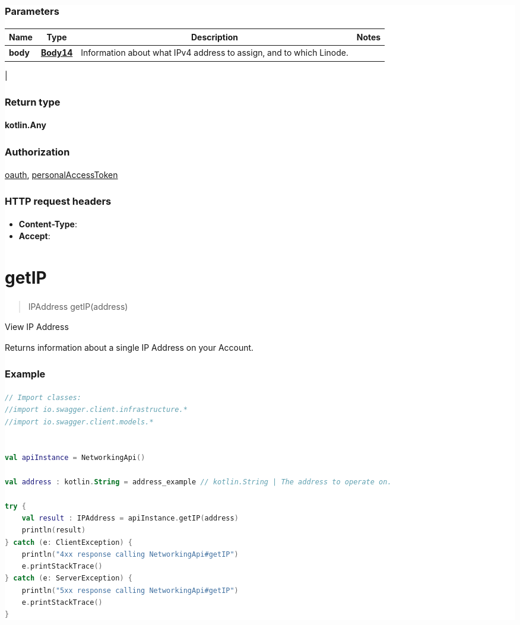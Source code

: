 ### Parameters

Name | Type | Description  | Notes
------------- | ------------- | ------------- | -------------
 **body** | [**Body14**](Body14.md)| Information about what IPv4 address to assign, and to which Linode.
 |


### Return type

**kotlin.Any**

### Authorization

[oauth](../README.md#oauth), [personalAccessToken](../README.md#personalAccessToken)

### HTTP request headers

 - **Content-Type**: 
 - **Accept**: 


<a name="getIP"></a>
# **getIP**
> IPAddress getIP(address)

View IP Address

Returns information about a single IP Address on your Account. 

### Example
```kotlin
// Import classes:
//import io.swagger.client.infrastructure.*
//import io.swagger.client.models.*


val apiInstance = NetworkingApi()

val address : kotlin.String = address_example // kotlin.String | The address to operate on.

try {
    val result : IPAddress = apiInstance.getIP(address)
    println(result)
} catch (e: ClientException) {
    println("4xx response calling NetworkingApi#getIP")
    e.printStackTrace()
} catch (e: ServerException) {
    println("5xx response calling NetworkingApi#getIP")
    e.printStackTrace()
}
```
